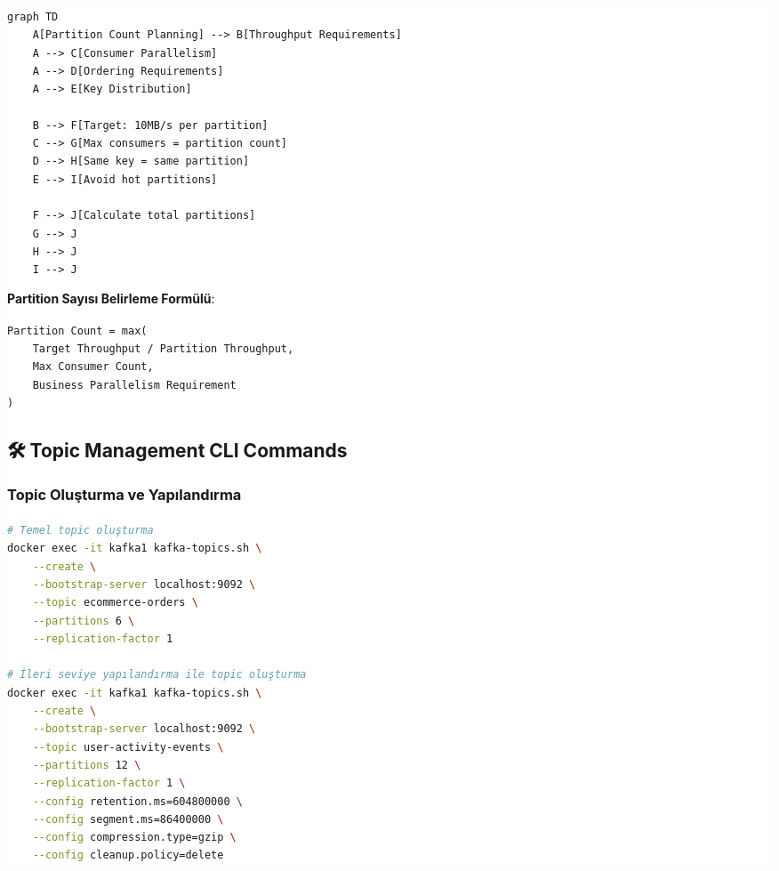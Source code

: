 ```mermaid
graph TD
    A[Partition Count Planning] --> B[Throughput Requirements]
    A --> C[Consumer Parallelism]
    A --> D[Ordering Requirements]
    A --> E[Key Distribution]
    
    B --> F[Target: 10MB/s per partition]
    C --> G[Max consumers = partition count]
    D --> H[Same key = same partition]
    E --> I[Avoid hot partitions]
    
    F --> J[Calculate total partitions]
    G --> J
    H --> J
    I --> J
```

**Partition Sayısı Belirleme Formülü**:
```
Partition Count = max(
    Target Throughput / Partition Throughput,
    Max Consumer Count,
    Business Parallelism Requirement
)
```

## 🛠️ Topic Management CLI Commands

### Topic Oluşturma ve Yapılandırma

```bash
# Temel topic oluşturma
docker exec -it kafka1 kafka-topics.sh \
    --create \
    --bootstrap-server localhost:9092 \
    --topic ecommerce-orders \
    --partitions 6 \
    --replication-factor 1

# İleri seviye yapılandırma ile topic oluşturma
docker exec -it kafka1 kafka-topics.sh \
    --create \
    --bootstrap-server localhost:9092 \
    --topic user-activity-events \
    --partitions 12 \
    --replication-factor 1 \
    --config retention.ms=604800000 \
    --config segment.ms=86400000 \
    --config compression.type=gzip \
    --config cleanup.policy=delete
```
